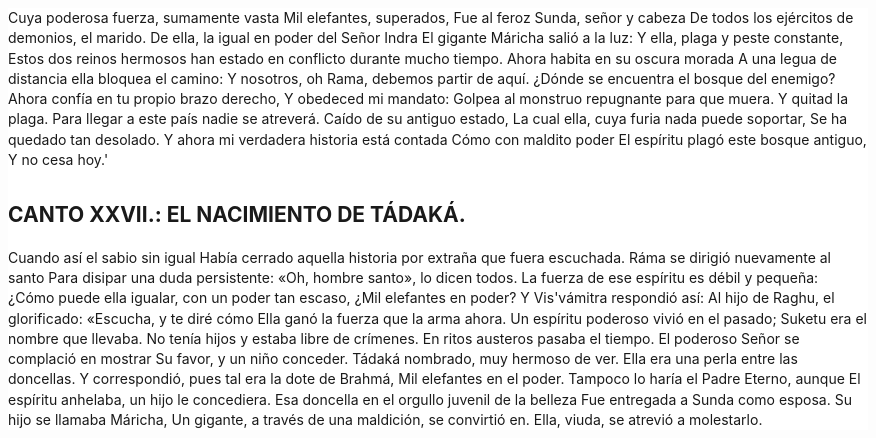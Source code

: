 Cuya poderosa fuerza, sumamente vasta
Mil elefantes, superados,
Fue al feroz Sunda, señor y cabeza
De todos los ejércitos de demonios, el marido.
De ella, la igual en poder del Señor Indra
El gigante Máricha salió a la luz:
Y ella, plaga y peste constante,
Estos dos reinos hermosos han estado en conflicto durante mucho tiempo.
Ahora habita en su oscura morada
A una legua de distancia ella bloquea el camino:
Y nosotros, oh Rama, debemos partir de aquí.
¿Dónde se encuentra el bosque del enemigo?
Ahora confía en tu propio brazo derecho,
Y obedeced mi mandato:
Golpea al monstruo repugnante para que muera.
Y quitad la plaga.
Para llegar a este país nadie se atreverá.
Caído de su antiguo estado,
La cual ella, cuya furia nada puede soportar,
Se ha quedado tan desolado.
Y ahora mi verdadera historia está contada
Cómo con maldito poder
El espíritu plagó este bosque antiguo,
Y no cesa hoy.'



## CANTO XXVII.: EL NACIMIENTO DE TÁDAKÁ.

Cuando así el sabio sin igual
Había cerrado aquella historia por extraña que fuera escuchada.
Ráma se dirigió nuevamente al santo
Para disipar una duda persistente:
«Oh, hombre santo», lo dicen todos.
La fuerza de ese espíritu es débil y pequeña:
¿Cómo puede ella igualar, con un poder tan escaso,
¿Mil elefantes en poder?
Y Vis'vámitra respondió así:
Al hijo de Raghu, el glorificado:
«Escucha, y te diré cómo
Ella ganó la fuerza que la arma ahora.
Un espíritu poderoso vivió en el pasado;
Suketu era el nombre que llevaba.
No tenía hijos y estaba libre de crímenes.
En ritos austeros pasaba el tiempo.
El poderoso Señor se complació en mostrar
Su favor, y un niño conceder.
Tádaká nombrado, muy hermoso de ver.
Ella era una perla entre las doncellas.
Y correspondió, pues tal era la dote de Brahmá,
Mil elefantes en el poder.
Tampoco lo haría el Padre Eterno, aunque
El espíritu anhelaba, un hijo le concediera.
Esa doncella en el orgullo juvenil de la belleza
Fue entregada a Sunda como esposa.
Su hijo se llamaba Máricha,
Un gigante, a través de una maldición, se convirtió en.
Ella, viuda, se atrevió a molestarlo.
